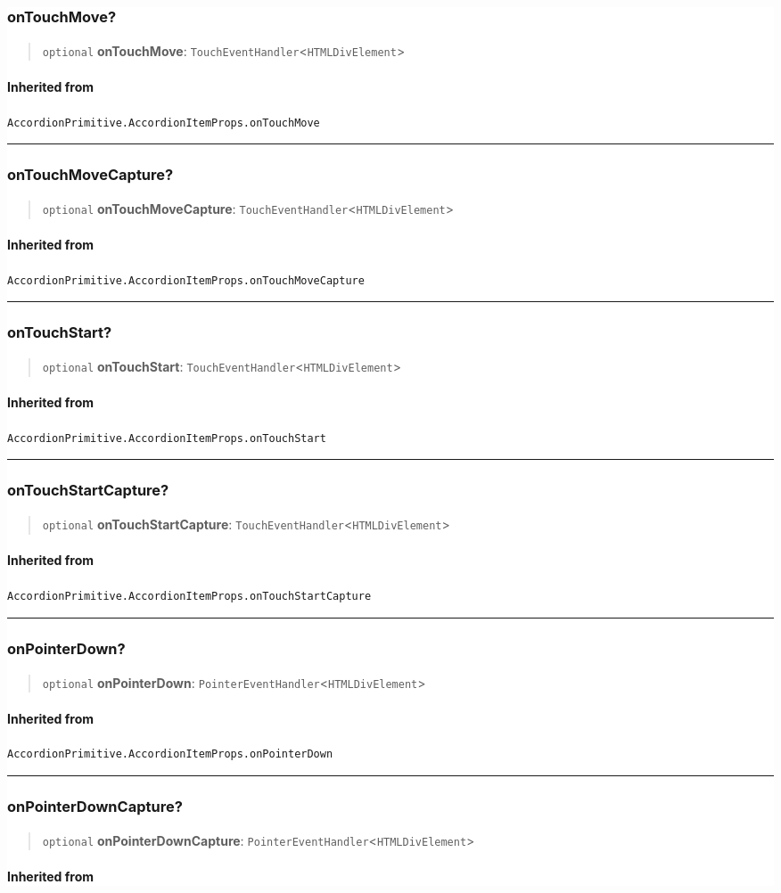 ### onTouchMove?

> `optional` **onTouchMove**: `TouchEventHandler`\<`HTMLDivElement`\>

#### Inherited from

`AccordionPrimitive.AccordionItemProps.onTouchMove`

***

### onTouchMoveCapture?

> `optional` **onTouchMoveCapture**: `TouchEventHandler`\<`HTMLDivElement`\>

#### Inherited from

`AccordionPrimitive.AccordionItemProps.onTouchMoveCapture`

***

### onTouchStart?

> `optional` **onTouchStart**: `TouchEventHandler`\<`HTMLDivElement`\>

#### Inherited from

`AccordionPrimitive.AccordionItemProps.onTouchStart`

***

### onTouchStartCapture?

> `optional` **onTouchStartCapture**: `TouchEventHandler`\<`HTMLDivElement`\>

#### Inherited from

`AccordionPrimitive.AccordionItemProps.onTouchStartCapture`

***

### onPointerDown?

> `optional` **onPointerDown**: `PointerEventHandler`\<`HTMLDivElement`\>

#### Inherited from

`AccordionPrimitive.AccordionItemProps.onPointerDown`

***

### onPointerDownCapture?

> `optional` **onPointerDownCapture**: `PointerEventHandler`\<`HTMLDivElement`\>

#### Inherited from
